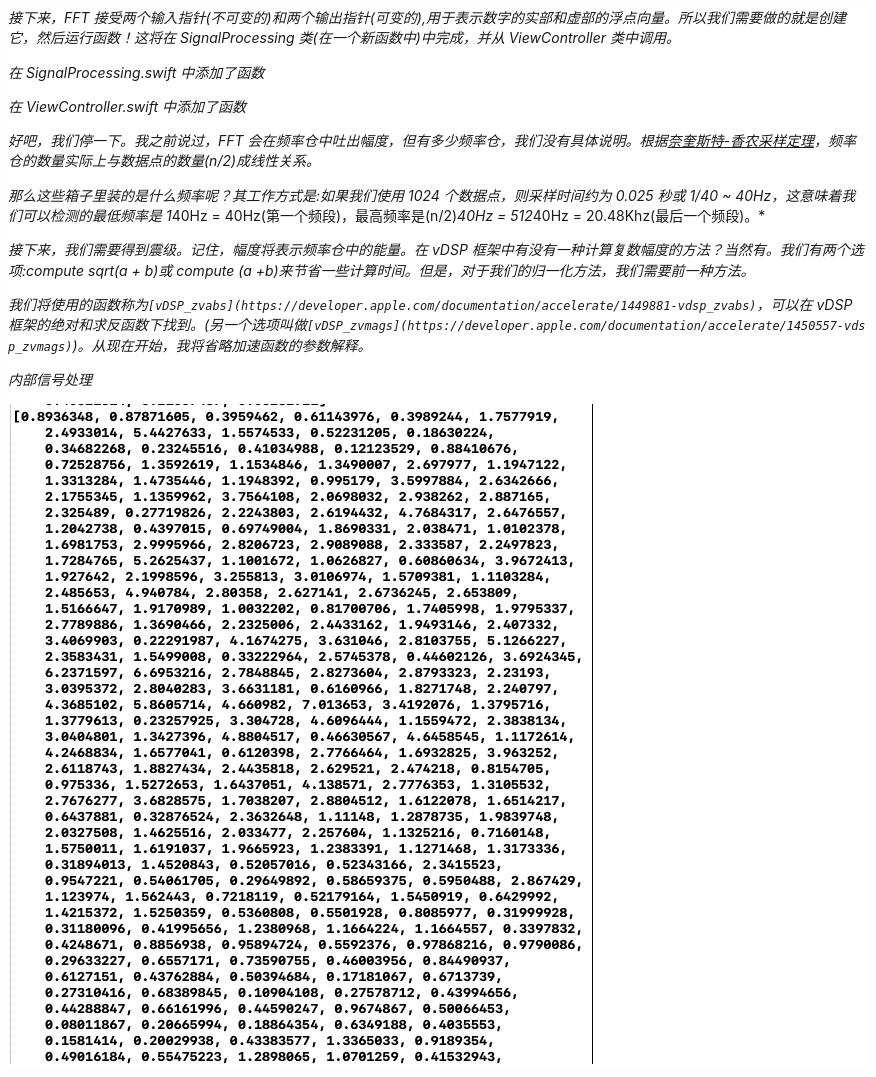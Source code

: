 *接下来，FFT 接受两个输入指针(不可变的)和两个输出指针(可变的),用于表示数字的实部和虚部的浮点向量。所以我们需要做的就是创建它，然后运行函数！这将在 SignalProcessing 类(在一个新函数中)中完成，并从 ViewController 类中调用。*

*在 SignalProcessing.swift 中添加了函数*

*在 ViewController.swift 中添加了函数*

*好吧，我们停一下。我之前说过，FFT 会在频率仓中吐出幅度，但有多少频率仓，我们没有具体说明。根据[奈奎斯特-香农采样定理](https://en.wikipedia.org/wiki/Nyquist–Shannon_sampling_theorem)，频率仓的数量实际上与数据点的数量(n/2)成线性关系。*

*那么这些箱子里装的是什么频率呢？其工作方式是:如果我们使用 1024 个数据点，则采样时间约为 0.025 秒或 1/40 ~ 40Hz，这意味着我们可以检测的最低频率是 1*40Hz = 40Hz(第一个频段)，最高频率是(n/2)*40Hz = 512*40Hz = 20.48Khz(最后一个频段)。*

*接下来，我们需要得到震级。记住，幅度将表示频率仓中的能量。在 vDSP 框架中有没有一种计算复数幅度的方法？当然有。我们有两个选项:compute sqrt(a + b)或 compute (a +b)来节省一些计算时间。但是，对于我们的归一化方法，我们需要前一种方法。*

*我们将使用的函数称为`[vDSP_zvabs](https://developer.apple.com/documentation/accelerate/1449881-vdsp_zvabs)`，可以在 vDSP 框架的绝对和求反函数下找到。(另一个选项叫做`[vDSP_zvmags](https://developer.apple.com/documentation/accelerate/1450557-vdsp_zvmags)`)。从现在开始，我将省略加速函数的参数解释。*

*内部信号处理*

*![](img/2f13dfe5a5363962ffcefa27fd858840.png)*
